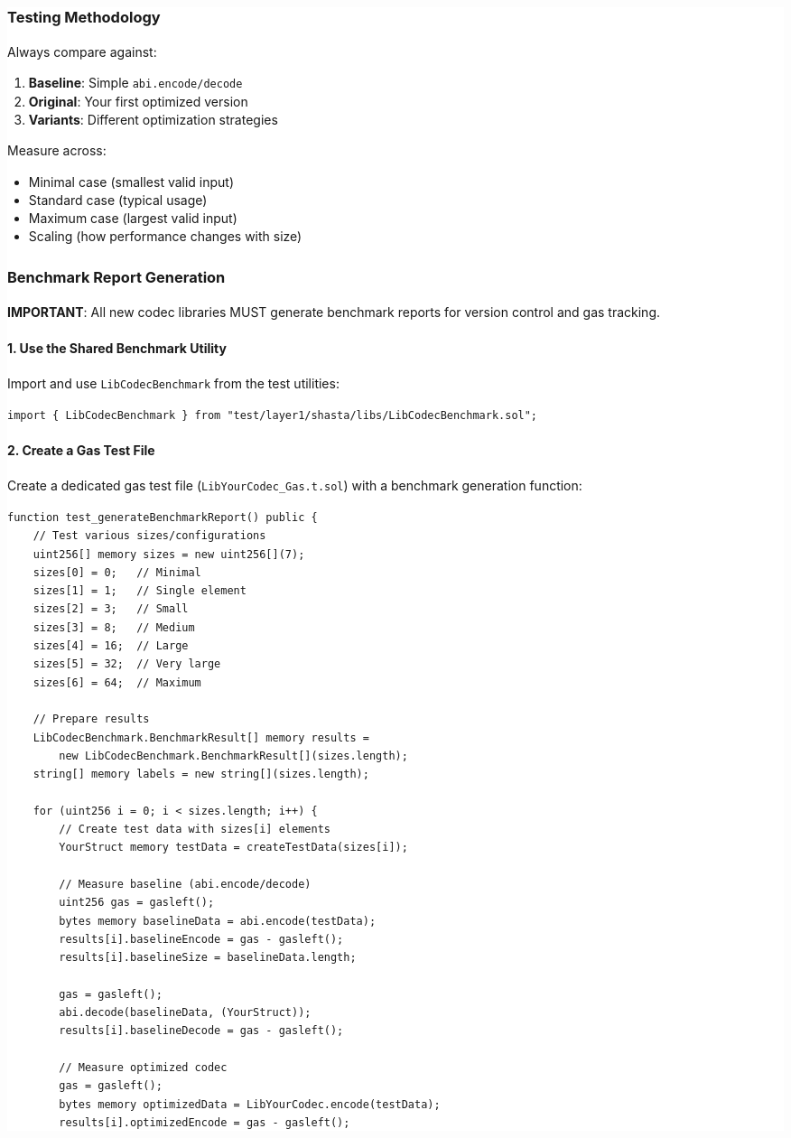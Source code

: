 ### Testing Methodology

Always compare against:

1. **Baseline**: Simple `abi.encode/decode`
2. **Original**: Your first optimized version
3. **Variants**: Different optimization strategies

Measure across:

- Minimal case (smallest valid input)
- Standard case (typical usage)
- Maximum case (largest valid input)
- Scaling (how performance changes with size)

### Benchmark Report Generation

**IMPORTANT**: All new codec libraries MUST generate benchmark reports for version control and gas tracking.

#### 1. Use the Shared Benchmark Utility

Import and use `LibCodecBenchmark` from the test utilities:

```solidity
import { LibCodecBenchmark } from "test/layer1/shasta/libs/LibCodecBenchmark.sol";
```

#### 2. Create a Gas Test File

Create a dedicated gas test file (`LibYourCodec_Gas.t.sol`) with a benchmark generation function:

```solidity
function test_generateBenchmarkReport() public {
    // Test various sizes/configurations
    uint256[] memory sizes = new uint256[](7);
    sizes[0] = 0;   // Minimal
    sizes[1] = 1;   // Single element
    sizes[2] = 3;   // Small
    sizes[3] = 8;   // Medium
    sizes[4] = 16;  // Large
    sizes[5] = 32;  // Very large
    sizes[6] = 64;  // Maximum

    // Prepare results
    LibCodecBenchmark.BenchmarkResult[] memory results =
        new LibCodecBenchmark.BenchmarkResult[](sizes.length);
    string[] memory labels = new string[](sizes.length);

    for (uint256 i = 0; i < sizes.length; i++) {
        // Create test data with sizes[i] elements
        YourStruct memory testData = createTestData(sizes[i]);

        // Measure baseline (abi.encode/decode)
        uint256 gas = gasleft();
        bytes memory baselineData = abi.encode(testData);
        results[i].baselineEncode = gas - gasleft();
        results[i].baselineSize = baselineData.length;

        gas = gasleft();
        abi.decode(baselineData, (YourStruct));
        results[i].baselineDecode = gas - gasleft();

        // Measure optimized codec
        gas = gasleft();
        bytes memory optimizedData = LibYourCodec.encode(testData);
        results[i].optimizedEncode = gas - gasleft();
```